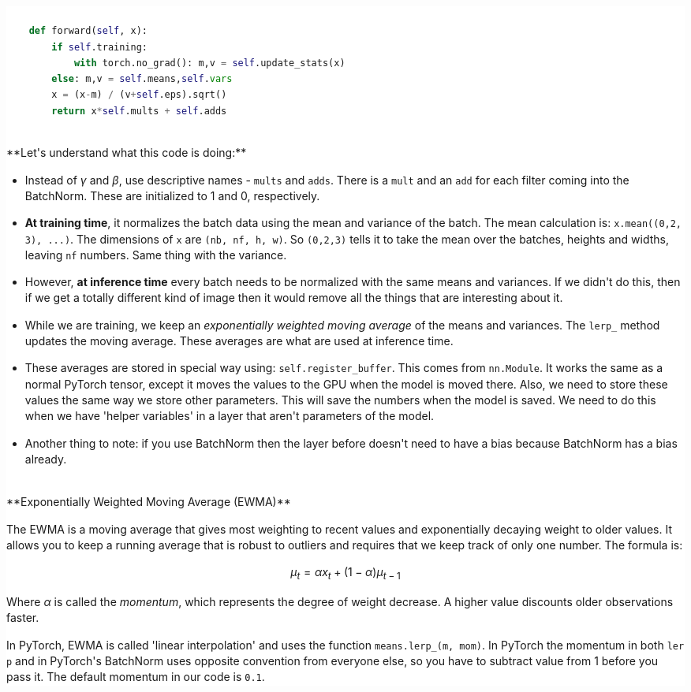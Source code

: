 ```python
        
    def forward(self, x):
        if self.training:
            with torch.no_grad(): m,v = self.update_stats(x)
        else: m,v = self.means,self.vars
        x = (x-m) / (v+self.eps).sqrt()
        return x*self.mults + self.adds
```


<br/>
**Let's understand what this code is doing:**

- Instead of $\gamma$ and $\beta$, use descriptive names - `mults` and `adds`. There is a `mult` and an `add` for each filter coming into the BatchNorm. These are initialized to 1 and 0, respectively.

- **At training time**, it normalizes the batch data using the mean and variance of the batch. The mean calculation is: `x.mean((0,2,3), ...)`. The dimensions of `x` are `(nb, nf, h, w)`. So `(0,2,3)` tells it to take the mean over the batches, heights and widths, leaving `nf` numbers. Same thing with the variance.

- However, **at inference time** every batch needs to be normalized with the same means and variances. If we didn't do this, then if we get a totally different kind of image then it would remove all the things that are interesting about it. 

- While we are training, we keep an _exponentially weighted moving average_ of the means and variances. The `lerp_` method updates the moving average. These averages are what are used at inference time. 

- These averages are stored in special way using:  `self.register_buffer`. This comes from `nn.Module`. It works the same as a normal PyTorch tensor, except it moves the values to the GPU when the model is moved there.  Also, we need to store these values the same way we store other parameters. This will save the numbers when the model is saved. We need to do this when we have 'helper variables' in a layer that aren't parameters of the model.

- Another thing to note: if you use BatchNorm then the layer before doesn't need to have a bias because BatchNorm has a bias already.

  

<br/>
**Exponentially Weighted Moving Average (EWMA)**

The EWMA is a moving average that gives most weighting to recent values and exponentially decaying weight to older values. It allows you to keep a running average that is robust to outliers and requires that we keep track of only one number. The formula is:


$$
\mu_t = \alpha x_t + (1 - \alpha)\mu_{t-1}
$$


Where $\alpha$ is called the _momentum_, which represents the degree of weight decrease. A higher value discounts older observations faster. 

In PyTorch, EWMA is called 'linear interpolation' and uses the function `means.lerp_(m, mom)`. In PyTorch the momentum in both `lerp` and in PyTorch's BatchNorm uses opposite convention from everyone else, so you have to subtract value from 1 before you pass it. The default momentum in our code is `0.1`.
